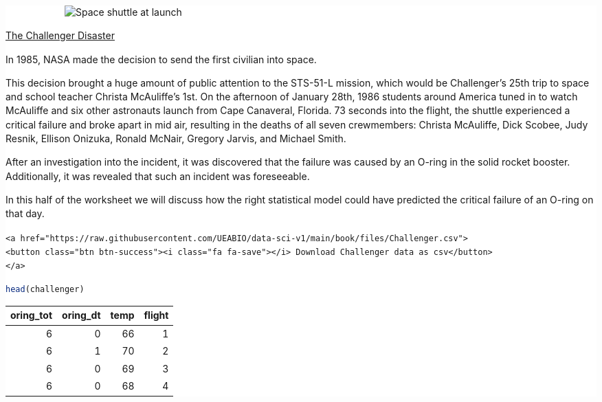 <img src="images/space-shuttle.jpg" title="Space shuttle at launch" alt="Space shuttle at launch" width="80%" style="display: block; margin: auto;" />

[The Challenger Disaster](https://en.wikipedia.org/wiki/Space_Shuttle_Challenger_disaster#O-ring_concerns)

In 1985, NASA made the decision to send the first civilian into space. 

This decision brought a huge amount of public attention to the STS-51-L mission, which would be Challenger’s 25th trip to space and school teacher Christa McAuliffe’s 1st. On the afternoon of January 28th, 1986 students around America tuned in to watch McAuliffe and six other astronauts launch from Cape Canaveral, Florida. 73 seconds into the flight, the shuttle experienced a critical failure and broke apart in mid air, resulting in the deaths of all seven crewmembers: Christa McAuliffe, Dick Scobee, Judy Resnik, Ellison Onizuka, Ronald McNair, Gregory Jarvis, and Michael Smith.

After an investigation into the incident, it was discovered that the failure was caused by an O-ring in the solid rocket booster. Additionally, it was revealed that such an incident was foreseeable.

In this half of the worksheet we will discuss how the right statistical model could have predicted the critical failure of an O-ring on that day. 





```{=html}
<a href="https://raw.githubusercontent.com/UEABIO/data-sci-v1/main/book/files/Challenger.csv">
<button class="btn btn-success"><i class="fa fa-save"></i> Download Challenger data as csv</button>
</a>
```


```r
head(challenger)
```

<div class="kable-table">

<table>
 <thead>
  <tr>
   <th style="text-align:right;"> oring_tot </th>
   <th style="text-align:right;"> oring_dt </th>
   <th style="text-align:right;"> temp </th>
   <th style="text-align:right;"> flight </th>
  </tr>
 </thead>
<tbody>
  <tr>
   <td style="text-align:right;"> 6 </td>
   <td style="text-align:right;"> 0 </td>
   <td style="text-align:right;"> 66 </td>
   <td style="text-align:right;"> 1 </td>
  </tr>
  <tr>
   <td style="text-align:right;"> 6 </td>
   <td style="text-align:right;"> 1 </td>
   <td style="text-align:right;"> 70 </td>
   <td style="text-align:right;"> 2 </td>
  </tr>
  <tr>
   <td style="text-align:right;"> 6 </td>
   <td style="text-align:right;"> 0 </td>
   <td style="text-align:right;"> 69 </td>
   <td style="text-align:right;"> 3 </td>
  </tr>
  <tr>
   <td style="text-align:right;"> 6 </td>
   <td style="text-align:right;"> 0 </td>
   <td style="text-align:right;"> 68 </td>
   <td style="text-align:right;"> 4 </td>